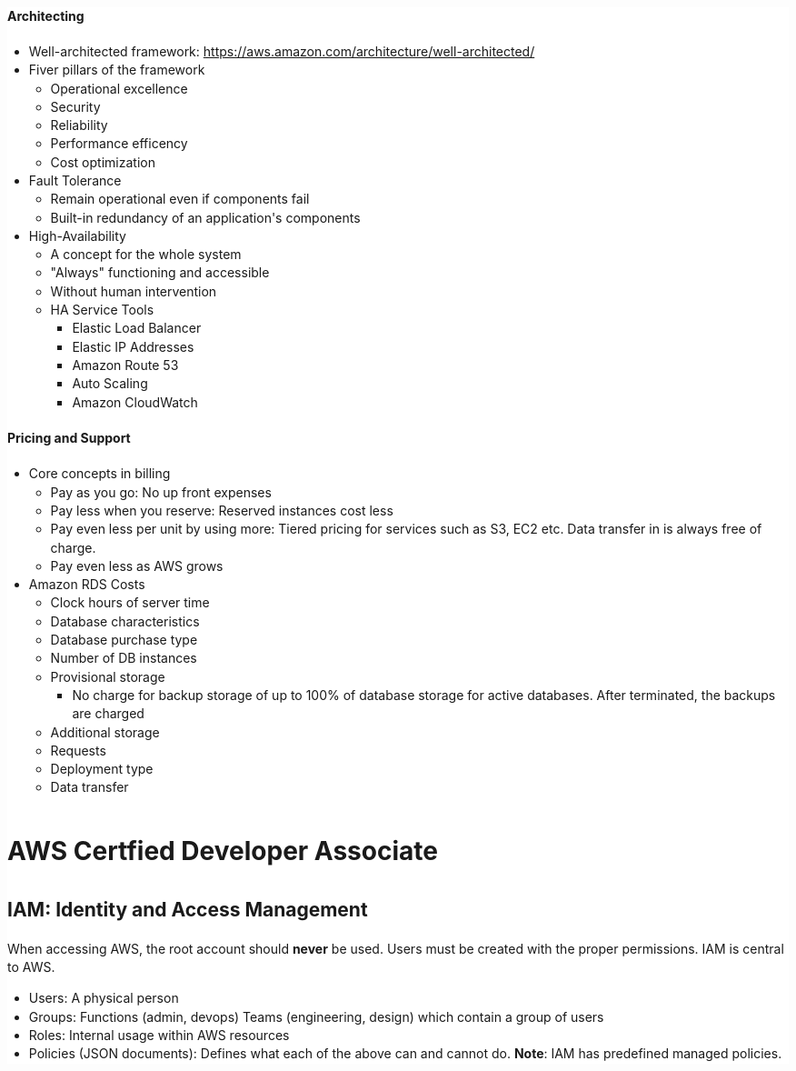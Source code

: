 #### Architecting

-   Well-architected framework: <https://aws.amazon.com/architecture/well-architected/>
-   Fiver pillars of the framework
    -   Operational excellence
    -   Security
    -   Reliability
    -   Performance efficency
    -   Cost optimization
-   Fault Tolerance
    -   Remain operational even if components fail
    -   Built-in redundancy of an application's components
-   High-Availability
    -   A concept for the whole system
    -   "Always" functioning and accessible
    -   Without human intervention
    -   HA Service Tools
        -   Elastic Load Balancer
        -   Elastic IP Addresses
        -   Amazon Route 53
        -   Auto Scaling
        -   Amazon CloudWatch

#### Pricing and Support

-   Core concepts in billing
    -   Pay as you go: No up front expenses
    -   Pay less when you reserve: Reserved instances cost less
    -   Pay even less per unit by using more: Tiered pricing for services such as S3, EC2 etc. Data transfer in is always free of charge.
    -   Pay even less as AWS grows
-   Amazon RDS Costs
    -   Clock hours of server time
    -   Database characteristics
    -   Database purchase type
    -   Number of DB instances
    -   Provisional storage
        -   No charge for backup storage of up to 100% of database storage for active databases. After terminated, the backups are charged
    -   Additional storage
    -   Requests
    -   Deployment type
    -   Data transfer



# AWS Certfied Developer Associate 
## IAM: Identity and Access Management

When accessing AWS, the root account should **never** be used. Users must be created with the proper permissions. IAM is central to AWS.
- Users: A physical person
- Groups: Functions (admin, devops) Teams (engineering, design) which contain a group of users
- Roles: Internal usage within AWS resources
- Policies (JSON documents): Defines what each of the above can and cannot do. **Note**: IAM has predefined managed policies.
